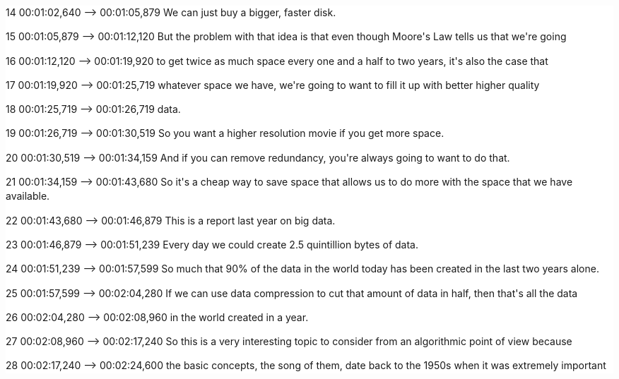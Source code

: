 14
00:01:02,640 --> 00:01:05,879
We can just buy a bigger, faster disk.

15
00:01:05,879 --> 00:01:12,120
But the problem with that idea is that even though Moore's Law tells us that we're going

16
00:01:12,120 --> 00:01:19,920
to get twice as much space every one and a half to two years, it's also the case that

17
00:01:19,920 --> 00:01:25,719
whatever space we have, we're going to want to fill it up with better higher quality

18
00:01:25,719 --> 00:01:26,719
data.

19
00:01:26,719 --> 00:01:30,519
So you want a higher resolution movie if you get more space.

20
00:01:30,519 --> 00:01:34,159
And if you can remove redundancy, you're always going to want to do that.

21
00:01:34,159 --> 00:01:43,680
So it's a cheap way to save space that allows us to do more with the space that we have available.

22
00:01:43,680 --> 00:01:46,879
This is a report last year on big data.

23
00:01:46,879 --> 00:01:51,239
Every day we could create 2.5 quintillion bytes of data.

24
00:01:51,239 --> 00:01:57,599
So much that 90% of the data in the world today has been created in the last two years alone.

25
00:01:57,599 --> 00:02:04,280
If we can use data compression to cut that amount of data in half, then that's all the data

26
00:02:04,280 --> 00:02:08,960
in the world created in a year.

27
00:02:08,960 --> 00:02:17,240
So this is a very interesting topic to consider from an algorithmic point of view because

28
00:02:17,240 --> 00:02:24,600
the basic concepts, the song of them, date back to the 1950s when it was extremely important
